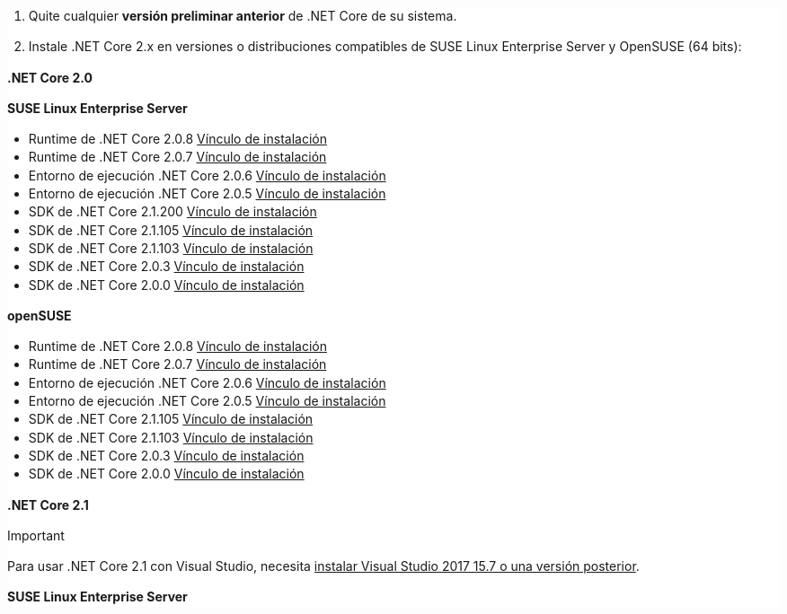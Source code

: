1. Quite cualquier **versión preliminar anterior** de .NET Core de su sistema.

2. Instale .NET Core 2.x en versiones o distribuciones compatibles de SUSE Linux Enterprise Server y OpenSUSE (64 bits):

**.NET Core 2.0**

**SUSE Linux Enterprise Server**

* Runtime de .NET Core 2.0.8 [Vínculo de instalación](https://www.microsoft.com/net/download/linux-package-manager/sles/runtime-2.0.8)
* Runtime de .NET Core 2.0.7 [Vínculo de instalación](https://www.microsoft.com/net/download/linux-package-manager/sles/runtime-2.0.7)
* Entorno de ejecución .NET Core 2.0.6 [Vínculo de instalación](https://www.microsoft.com/net/download/linux-package-manager/sles/runtime-2.0.6)
* Entorno de ejecución .NET Core 2.0.5 [Vínculo de instalación](https://www.microsoft.com/net/download/linux-package-manager/sles/runtime-2.0.5)
* SDK de .NET Core 2.1.200 [Vínculo de instalación](https://www.microsoft.com/net/download/linux-package-manager/sles/sdk-2.1.200)
* SDK de .NET Core 2.1.105 [Vínculo de instalación](https://www.microsoft.com/net/download/linux-package-manager/sles/sdk-2.1.105)
* SDK de .NET Core 2.1.103 [Vínculo de instalación](https://www.microsoft.com/net/download/linux-package-manager/sles/sdk-2.1.103)
* SDK de .NET Core 2.0.3 [Vínculo de instalación](https://www.microsoft.com/net/download/linux-package-manager/sles/sdk-2.0.3)
* SDK de .NET Core 2.0.0 [Vínculo de instalación](https://www.microsoft.com/net/download/linux-package-manager/sles/sdk-2.0.0)

**openSUSE**

* Runtime de .NET Core 2.0.8 [Vínculo de instalación](https://www.microsoft.com/net/download/linux-package-manager/opensuse/runtime-2.0.8)
* Runtime de .NET Core 2.0.7 [Vínculo de instalación](https://www.microsoft.com/net/download/linux-package-manager/opensuse/runtime-2.0.7)
* Entorno de ejecución .NET Core 2.0.6 [Vínculo de instalación](https://www.microsoft.com/net/download/linux-package-manager/opensuse/runtime-2.0.6)
* Entorno de ejecución .NET Core 2.0.5 [Vínculo de instalación](https://www.microsoft.com/net/download/linux-package-manager/opensuse/runtime-2.0.5)
* SDK de .NET Core 2.1.105 [Vínculo de instalación](https://www.microsoft.com/net/download/linux-package-manager/opensuse/sdk-2.1.105)
* SDK de .NET Core 2.1.103 [Vínculo de instalación](https://www.microsoft.com/net/download/linux-package-manager/opensuse/sdk-2.1.103)
* SDK de .NET Core 2.0.3 [Vínculo de instalación](https://www.microsoft.com/net/download/linux-package-manager/opensuse/sdk-2.0.3)
* SDK de .NET Core 2.0.0 [Vínculo de instalación](https://www.microsoft.com/net/download/linux-package-manager/opensuse/sdk-2.0.0)
 
**.NET Core 2.1**

>[!IMPORTANT]
> Para usar .NET Core 2.1 con Visual Studio, necesita [instalar Visual Studio 2017 15.7 o una versión posterior](https://visualstudio.microsoft.com/downloads/?utm_medium=microsoft&utm_source=docs.microsoft.com&utm_campaign=button+cta&utm_content=download+vs2017).

**SUSE Linux Enterprise Server**

